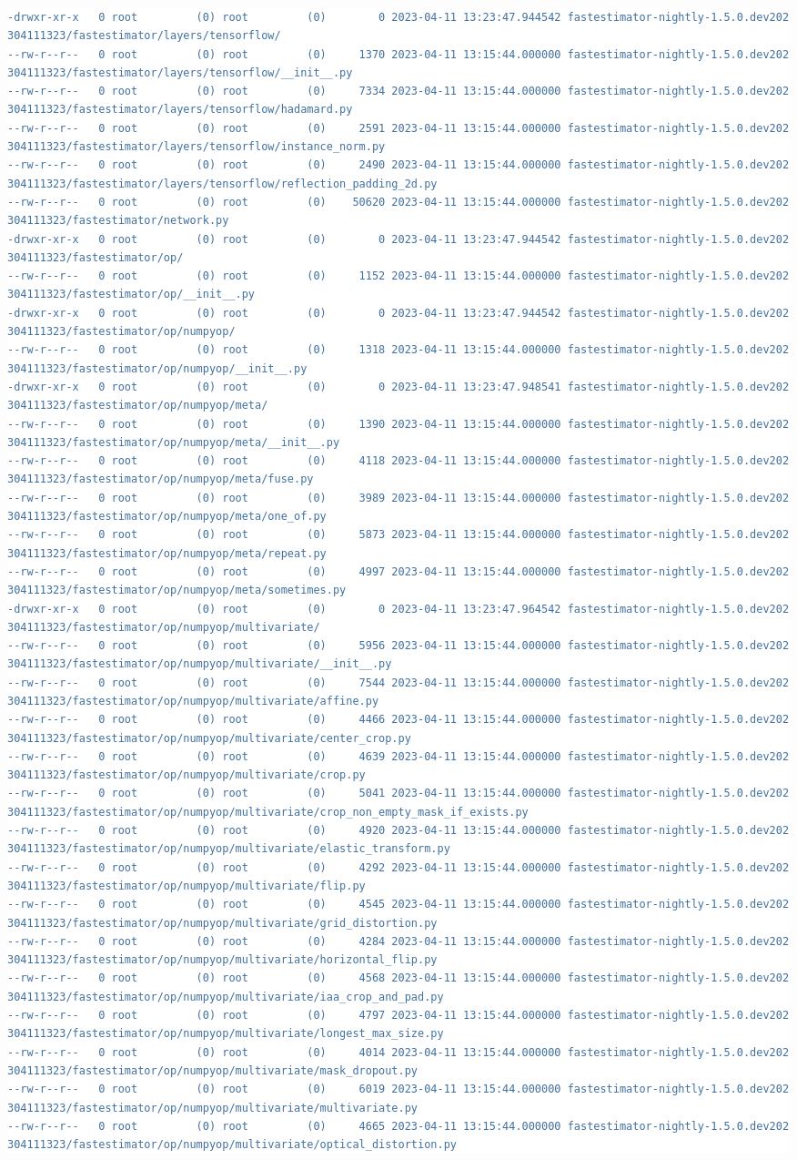 ```diff
-drwxr-xr-x   0 root         (0) root         (0)        0 2023-04-11 13:23:47.944542 fastestimator-nightly-1.5.0.dev202304111323/fastestimator/layers/tensorflow/
--rw-r--r--   0 root         (0) root         (0)     1370 2023-04-11 13:15:44.000000 fastestimator-nightly-1.5.0.dev202304111323/fastestimator/layers/tensorflow/__init__.py
--rw-r--r--   0 root         (0) root         (0)     7334 2023-04-11 13:15:44.000000 fastestimator-nightly-1.5.0.dev202304111323/fastestimator/layers/tensorflow/hadamard.py
--rw-r--r--   0 root         (0) root         (0)     2591 2023-04-11 13:15:44.000000 fastestimator-nightly-1.5.0.dev202304111323/fastestimator/layers/tensorflow/instance_norm.py
--rw-r--r--   0 root         (0) root         (0)     2490 2023-04-11 13:15:44.000000 fastestimator-nightly-1.5.0.dev202304111323/fastestimator/layers/tensorflow/reflection_padding_2d.py
--rw-r--r--   0 root         (0) root         (0)    50620 2023-04-11 13:15:44.000000 fastestimator-nightly-1.5.0.dev202304111323/fastestimator/network.py
-drwxr-xr-x   0 root         (0) root         (0)        0 2023-04-11 13:23:47.944542 fastestimator-nightly-1.5.0.dev202304111323/fastestimator/op/
--rw-r--r--   0 root         (0) root         (0)     1152 2023-04-11 13:15:44.000000 fastestimator-nightly-1.5.0.dev202304111323/fastestimator/op/__init__.py
-drwxr-xr-x   0 root         (0) root         (0)        0 2023-04-11 13:23:47.944542 fastestimator-nightly-1.5.0.dev202304111323/fastestimator/op/numpyop/
--rw-r--r--   0 root         (0) root         (0)     1318 2023-04-11 13:15:44.000000 fastestimator-nightly-1.5.0.dev202304111323/fastestimator/op/numpyop/__init__.py
-drwxr-xr-x   0 root         (0) root         (0)        0 2023-04-11 13:23:47.948541 fastestimator-nightly-1.5.0.dev202304111323/fastestimator/op/numpyop/meta/
--rw-r--r--   0 root         (0) root         (0)     1390 2023-04-11 13:15:44.000000 fastestimator-nightly-1.5.0.dev202304111323/fastestimator/op/numpyop/meta/__init__.py
--rw-r--r--   0 root         (0) root         (0)     4118 2023-04-11 13:15:44.000000 fastestimator-nightly-1.5.0.dev202304111323/fastestimator/op/numpyop/meta/fuse.py
--rw-r--r--   0 root         (0) root         (0)     3989 2023-04-11 13:15:44.000000 fastestimator-nightly-1.5.0.dev202304111323/fastestimator/op/numpyop/meta/one_of.py
--rw-r--r--   0 root         (0) root         (0)     5873 2023-04-11 13:15:44.000000 fastestimator-nightly-1.5.0.dev202304111323/fastestimator/op/numpyop/meta/repeat.py
--rw-r--r--   0 root         (0) root         (0)     4997 2023-04-11 13:15:44.000000 fastestimator-nightly-1.5.0.dev202304111323/fastestimator/op/numpyop/meta/sometimes.py
-drwxr-xr-x   0 root         (0) root         (0)        0 2023-04-11 13:23:47.964542 fastestimator-nightly-1.5.0.dev202304111323/fastestimator/op/numpyop/multivariate/
--rw-r--r--   0 root         (0) root         (0)     5956 2023-04-11 13:15:44.000000 fastestimator-nightly-1.5.0.dev202304111323/fastestimator/op/numpyop/multivariate/__init__.py
--rw-r--r--   0 root         (0) root         (0)     7544 2023-04-11 13:15:44.000000 fastestimator-nightly-1.5.0.dev202304111323/fastestimator/op/numpyop/multivariate/affine.py
--rw-r--r--   0 root         (0) root         (0)     4466 2023-04-11 13:15:44.000000 fastestimator-nightly-1.5.0.dev202304111323/fastestimator/op/numpyop/multivariate/center_crop.py
--rw-r--r--   0 root         (0) root         (0)     4639 2023-04-11 13:15:44.000000 fastestimator-nightly-1.5.0.dev202304111323/fastestimator/op/numpyop/multivariate/crop.py
--rw-r--r--   0 root         (0) root         (0)     5041 2023-04-11 13:15:44.000000 fastestimator-nightly-1.5.0.dev202304111323/fastestimator/op/numpyop/multivariate/crop_non_empty_mask_if_exists.py
--rw-r--r--   0 root         (0) root         (0)     4920 2023-04-11 13:15:44.000000 fastestimator-nightly-1.5.0.dev202304111323/fastestimator/op/numpyop/multivariate/elastic_transform.py
--rw-r--r--   0 root         (0) root         (0)     4292 2023-04-11 13:15:44.000000 fastestimator-nightly-1.5.0.dev202304111323/fastestimator/op/numpyop/multivariate/flip.py
--rw-r--r--   0 root         (0) root         (0)     4545 2023-04-11 13:15:44.000000 fastestimator-nightly-1.5.0.dev202304111323/fastestimator/op/numpyop/multivariate/grid_distortion.py
--rw-r--r--   0 root         (0) root         (0)     4284 2023-04-11 13:15:44.000000 fastestimator-nightly-1.5.0.dev202304111323/fastestimator/op/numpyop/multivariate/horizontal_flip.py
--rw-r--r--   0 root         (0) root         (0)     4568 2023-04-11 13:15:44.000000 fastestimator-nightly-1.5.0.dev202304111323/fastestimator/op/numpyop/multivariate/iaa_crop_and_pad.py
--rw-r--r--   0 root         (0) root         (0)     4797 2023-04-11 13:15:44.000000 fastestimator-nightly-1.5.0.dev202304111323/fastestimator/op/numpyop/multivariate/longest_max_size.py
--rw-r--r--   0 root         (0) root         (0)     4014 2023-04-11 13:15:44.000000 fastestimator-nightly-1.5.0.dev202304111323/fastestimator/op/numpyop/multivariate/mask_dropout.py
--rw-r--r--   0 root         (0) root         (0)     6019 2023-04-11 13:15:44.000000 fastestimator-nightly-1.5.0.dev202304111323/fastestimator/op/numpyop/multivariate/multivariate.py
--rw-r--r--   0 root         (0) root         (0)     4665 2023-04-11 13:15:44.000000 fastestimator-nightly-1.5.0.dev202304111323/fastestimator/op/numpyop/multivariate/optical_distortion.py
```